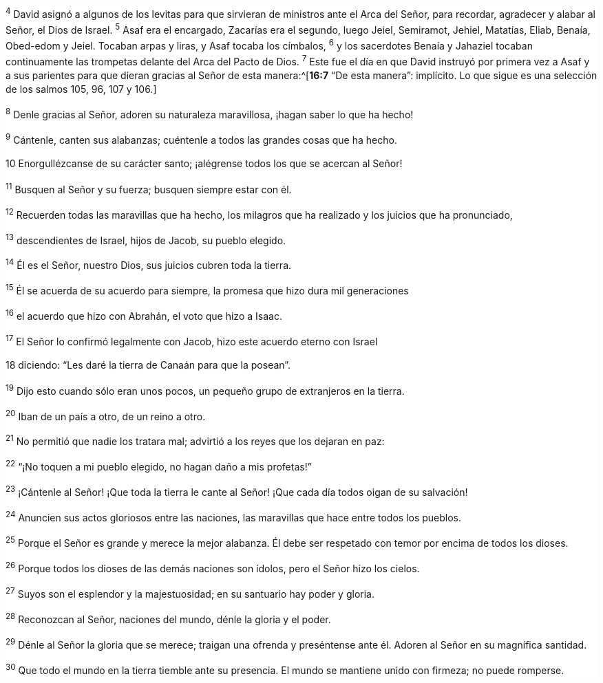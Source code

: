 <sup>4</sup> David asignó a algunos de los levitas para que sirvieran de ministros ante el Arca del Señor, para recordar, agradecer y alabar al Señor, el Dios de Israel. <sup>5</sup> Asaf era el encargado, Zacarías era el segundo, luego Jeiel, Semiramot, Jehiel, Matatías, Eliab, Benaía, Obed-edom y Jeiel. Tocaban arpas y liras, y Asaf tocaba los címbalos, <sup>6</sup> y los sacerdotes Benaía y Jahaziel tocaban continuamente las trompetas delante del Arca del Pacto de Dios. <sup>7</sup> Este fue el día en que David instruyó por primera vez a Asaf y a sus parientes para que dieran gracias al Señor de esta manera:^[**16:7** “De esta manera”: implícito. Lo que sigue es una selección de los salmos 105, 96, 107 y 106.] 


<sup>8</sup> Denle gracias al Señor, adoren su naturaleza maravillosa, ¡hagan saber lo que ha hecho! 

<sup>9</sup> Cántenle, canten sus alabanzas; cuéntenle a todos las grandes cosas que ha hecho. 

10 Enorgullézcanse de su carácter santo; ¡alégrense todos los que se acercan al Señor! 

<sup>11</sup> Busquen al Señor y su fuerza; busquen siempre estar con él. 

<sup>12</sup> Recuerden todas las maravillas que ha hecho, los milagros que ha realizado y los juicios que ha pronunciado, 

<sup>13</sup> descendientes de Israel, hijos de Jacob, su pueblo elegido. 

<sup>14</sup> Él es el Señor, nuestro Dios, sus juicios cubren toda la tierra. 

<sup>15</sup> Él se acuerda de su acuerdo para siempre, la promesa que hizo dura mil generaciones 

<sup>16</sup> el acuerdo que hizo con Abrahán, el voto que hizo a Isaac. 

<sup>17</sup> El Señor lo confirmó legalmente con Jacob, hizo este acuerdo eterno con Israel 

18 diciendo: “Les daré la tierra de Canaán para que la posean”. 

<sup>19</sup> Dijo esto cuando sólo eran unos pocos, un pequeño grupo de extranjeros en la tierra. 

<sup>20</sup> Iban de un país a otro, de un reino a otro. 

<sup>21</sup> No permitió que nadie los tratara mal; advirtió a los reyes que los dejaran en paz: 

<sup>22</sup> “¡No toquen a mi pueblo elegido, no hagan daño a mis profetas!” 

<sup>23</sup> ¡Cántenle al Señor! ¡Que toda la tierra le cante al Señor! ¡Que cada día todos oigan de su salvación! 

<sup>24</sup> Anuncien sus actos gloriosos entre las naciones, las maravillas que hace entre todos los pueblos. 

<sup>25</sup> Porque el Señor es grande y merece la mejor alabanza. Él debe ser respetado con temor por encima de todos los dioses. 

<sup>26</sup> Porque todos los dioses de las demás naciones son ídolos, pero el Señor hizo los cielos. 

<sup>27</sup> Suyos son el esplendor y la majestuosidad; en su santuario hay poder y gloria. 

<sup>28</sup> Reconozcan al Señor, naciones del mundo, dénle la gloria y el poder. 

<sup>29</sup> Dénle al Señor la gloria que se merece; traigan una ofrenda y preséntense ante él. Adoren al Señor en su magnífica santidad. 

<sup>30</sup> Que todo el mundo en la tierra tiemble ante su presencia. El mundo se mantiene unido con firmeza; no puede romperse. 
